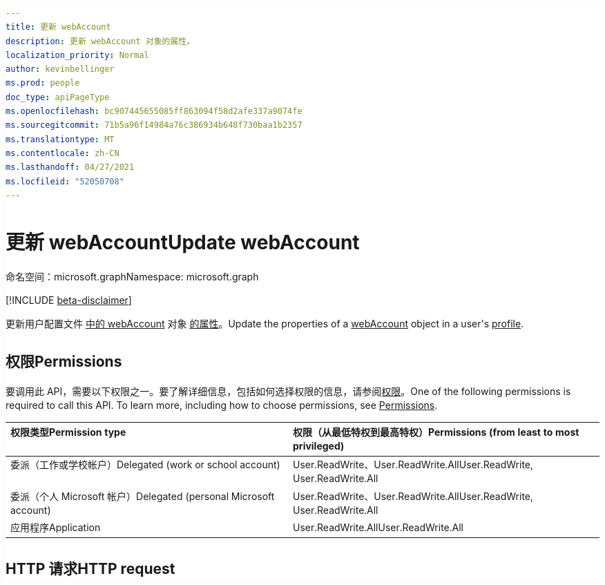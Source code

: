```yaml
---
title: 更新 webAccount
description: 更新 webAccount 对象的属性。
localization_priority: Normal
author: kevinbellinger
ms.prod: people
doc_type: apiPageType
ms.openlocfilehash: bc907445655085ff863094f58d2afe337a9074fe
ms.sourcegitcommit: 71b5a96f14984a76c386934b648f730baa1b2357
ms.translationtype: MT
ms.contentlocale: zh-CN
ms.lasthandoff: 04/27/2021
ms.locfileid: "52050708"
---
```

# <a name="update-webaccount"></a><span data-ttu-id="85e52-103">更新 webAccount</span><span class="sxs-lookup"><span data-stu-id="85e52-103">Update webAccount</span></span>

<span data-ttu-id="85e52-104">命名空间：microsoft.graph</span><span class="sxs-lookup"><span data-stu-id="85e52-104">Namespace: microsoft.graph</span></span>

[!INCLUDE [beta-disclaimer](../../includes/beta-disclaimer.md)]

<span data-ttu-id="85e52-105">更新用户配置文件 [中的 webAccount](../resources/webaccount.md) 对象 [的属性](../resources/profile.md)。</span><span class="sxs-lookup"><span data-stu-id="85e52-105">Update the properties of a [webAccount](../resources/webaccount.md) object in a user's [profile](../resources/profile.md).</span></span>

## <a name="permissions"></a><span data-ttu-id="85e52-106">权限</span><span class="sxs-lookup"><span data-stu-id="85e52-106">Permissions</span></span>

<span data-ttu-id="85e52-p101">要调用此 API，需要以下权限之一。要了解详细信息，包括如何选择权限的信息，请参阅[权限](/graph/permissions-reference)。</span><span class="sxs-lookup"><span data-stu-id="85e52-p101">One of the following permissions is required to call this API. To learn more, including how to choose permissions, see [Permissions](/graph/permissions-reference).</span></span>

| <span data-ttu-id="85e52-109">权限类型</span><span class="sxs-lookup"><span data-stu-id="85e52-109">Permission type</span></span>                        | <span data-ttu-id="85e52-110">权限（从最低特权到最高特权）</span><span class="sxs-lookup"><span data-stu-id="85e52-110">Permissions (from least to most privileged)</span></span> |
|:---------------------------------------|:--------------------------------------------|
| <span data-ttu-id="85e52-111">委派（工作或学校帐户）</span><span class="sxs-lookup"><span data-stu-id="85e52-111">Delegated (work or school account)</span></span>     | <span data-ttu-id="85e52-112">User.ReadWrite、User.ReadWrite.All</span><span class="sxs-lookup"><span data-stu-id="85e52-112">User.ReadWrite, User.ReadWrite.All</span></span>          |
| <span data-ttu-id="85e52-113">委派（个人 Microsoft 帐户）</span><span class="sxs-lookup"><span data-stu-id="85e52-113">Delegated (personal Microsoft account)</span></span> | <span data-ttu-id="85e52-114">User.ReadWrite、User.ReadWrite.All</span><span class="sxs-lookup"><span data-stu-id="85e52-114">User.ReadWrite, User.ReadWrite.All</span></span>          |
| <span data-ttu-id="85e52-115">应用程序</span><span class="sxs-lookup"><span data-stu-id="85e52-115">Application</span></span>                            | <span data-ttu-id="85e52-116">User.ReadWrite.All</span><span class="sxs-lookup"><span data-stu-id="85e52-116">User.ReadWrite.All</span></span>                          |

## <a name="http-request"></a><span data-ttu-id="85e52-117">HTTP 请求</span><span class="sxs-lookup"><span data-stu-id="85e52-117">HTTP request</span></span>

